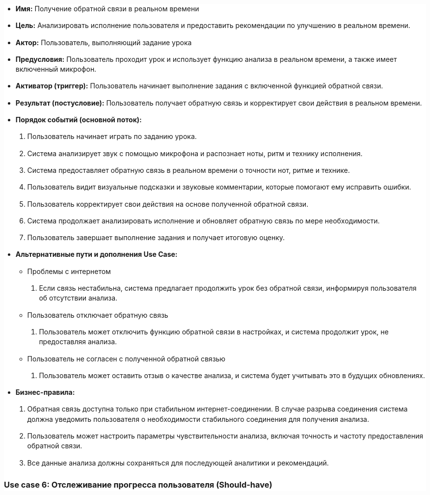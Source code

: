 - **Имя:** Получение обратной связи в реальном времени

- **Цель:** Анализировать исполнение пользователя и предоставить рекомендации по улучшению в реальном времени.

- **Актор:** Пользователь, выполняющий задание урока

- **Предусловия:** Пользователь проходит урок и использует функцию анализа в реальном времени, а также имеет включенный микрофон.

- **Активатор (триггер):** Пользователь начинает выполнение задания с включенной функцией обратной связи.

- **Результат (постусловие):** Пользователь получает обратную связь и корректирует свои действия в реальном времени.

- **Порядок событий (основной поток):**

  1. Пользователь начинает играть по заданию урока.

  2. Система анализирует звук с помощью микрофона и распознает ноты, ритм и технику исполнения.

  3. Система предоставляет обратную связь в реальном времени о точности нот, ритме и технике.

  4. Пользователь видит визуальные подсказки и звуковые комментарии, которые помогают ему исправить ошибки.

  5. Пользователь корректирует свои действия на основе полученной обратной связи.

  6. Система продолжает анализировать исполнение и обновляет обратную связь по мере необходимости.

  7. Пользователь завершает выполнение задания и получает итоговую оценку.

- **Альтернативные пути и дополнения Use Case:**

  - Проблемы с интернетом

    1. Если связь нестабильна, система предлагает продолжить урок без обратной связи, информируя пользователя об отсутствии анализа.

  - Пользователь отключает обратную связь

    1. Пользователь может отключить функцию обратной связи в настройках, и система продолжит урок, не предоставляя анализа.

  - Пользователь не согласен с полученной обратной связью

    1. Пользователь может оставить отзыв о качестве анализа, и система будет учитывать это в будущих обновлениях.

- **Бизнес-правила:**

  1. Обратная связь доступна только при стабильном интернет-соединении. В случае разрыва соединения система должна уведомить пользователя о необходимости стабильного соединения для получения анализа.

  2. Пользователь может настроить параметры чувствительности анализа, включая точность и частоту предоставления обратной связи.

  3. Все данные анализа должны сохраняться для последующей аналитики и рекомендаций.

### Use case 6: Отслеживание прогресса пользователя (Should-have)
